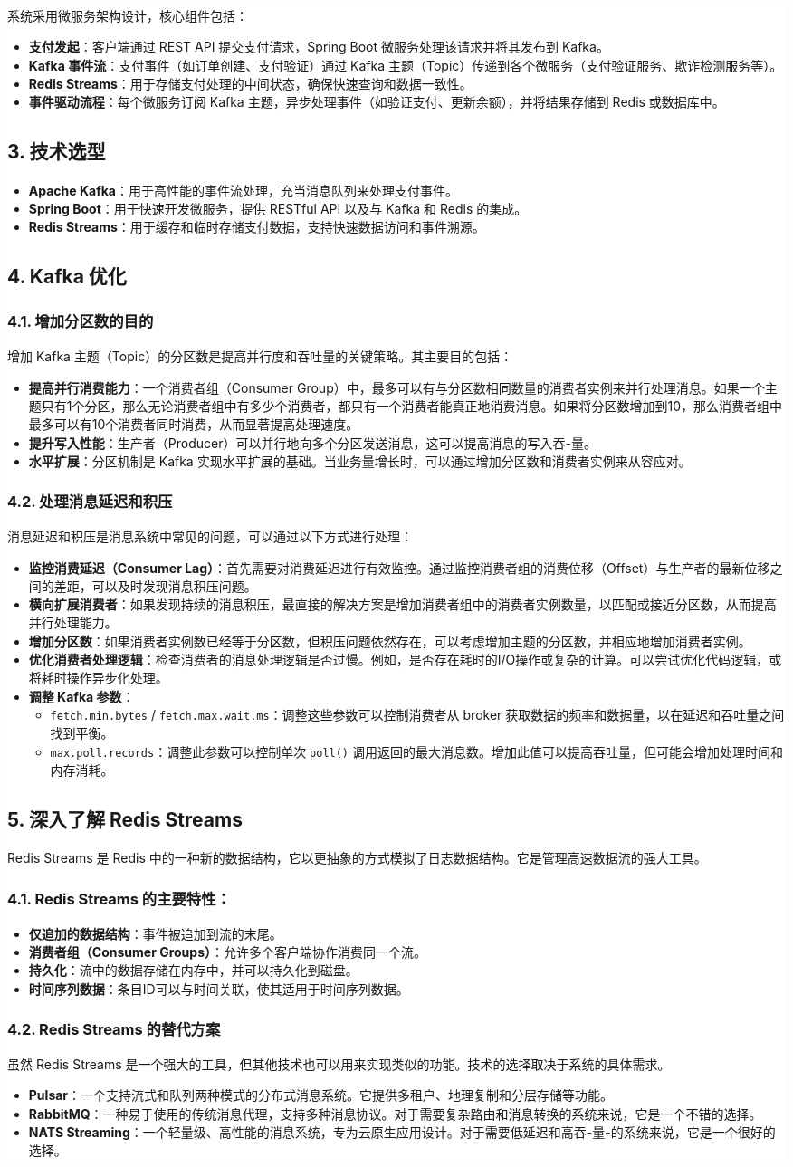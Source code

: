 系统采用微服务架构设计，核心组件包括：

*   **支付发起**：客户端通过 REST API 提交支付请求，Spring Boot 微服务处理该请求并将其发布到 Kafka。
*   **Kafka 事件流**：支付事件（如订单创建、支付验证）通过 Kafka 主题（Topic）传递到各个微服务（支付验证服务、欺诈检测服务等）。
*   **Redis Streams**：用于存储支付处理的中间状态，确保快速查询和数据一致性。
*   **事件驱动流程**：每个微服务订阅 Kafka 主题，异步处理事件（如验证支付、更新余额），并将结果存储到 Redis 或数据库中。

## 3. 技术选型

*   **Apache Kafka**：用于高性能的事件流处理，充当消息队列来处理支付事件。
*   **Spring Boot**：用于快速开发微服务，提供 RESTful API 以及与 Kafka 和 Redis 的集成。
*   **Redis Streams**：用于缓存和临时存储支付数据，支持快速数据访问和事件溯源。

## 4. Kafka 优化

### 4.1. 增加分区数的目的

增加 Kafka 主题（Topic）的分区数是提高并行度和吞吐量的关键策略。其主要目的包括：

*   **提高并行消费能力**：一个消费者组（Consumer Group）中，最多可以有与分区数相同数量的消费者实例来并行处理消息。如果一个主题只有1个分区，那么无论消费者组中有多少个消费者，都只有一个消费者能真正地消费消息。如果将分区数增加到10，那么消费者组中最多可以有10个消费者同时消费，从而显著提高处理速度。
*   **提升写入性能**：生产者（Producer）可以并行地向多个分区发送消息，这可以提高消息的写入吞-量。
*   **水平扩展**：分区机制是 Kafka 实现水平扩展的基础。当业务量增长时，可以通过增加分区数和消费者实例来从容应对。

### 4.2. 处理消息延迟和积压

消息延迟和积压是消息系统中常见的问题，可以通过以下方式进行处理：

*   **监控消费延迟（Consumer Lag）**：首先需要对消费延迟进行有效监控。通过监控消费者组的消费位移（Offset）与生产者的最新位移之间的差距，可以及时发现消息积压问题。
*   **横向扩展消费者**：如果发现持续的消息积压，最直接的解决方案是增加消费者组中的消费者实例数量，以匹配或接近分区数，从而提高并行处理能力。
*   **增加分区数**：如果消费者实例数已经等于分区数，但积压问题依然存在，可以考虑增加主题的分区数，并相应地增加消费者实例。
*   **优化消费者处理逻辑**：检查消费者的消息处理逻辑是否过慢。例如，是否存在耗时的I/O操作或复杂的计算。可以尝试优化代码逻辑，或将耗时操作异步化处理。
*   **调整 Kafka 参数**：
    *   `fetch.min.bytes` / `fetch.max.wait.ms`：调整这些参数可以控制消费者从 broker 获取数据的频率和数据量，以在延迟和吞吐量之间找到平衡。
    *   `max.poll.records`：调整此参数可以控制单次 `poll()` 调用返回的最大消息数。增加此值可以提高吞吐量，但可能会增加处理时间和内存消耗。

## 5. 深入了解 Redis Streams

Redis Streams 是 Redis 中的一种新的数据结构，它以更抽象的方式模拟了日志数据结构。它是管理高速数据流的强大工具。

### 4.1. Redis Streams 的主要特性：

*   **仅追加的数据结构**：事件被追加到流的末尾。
*   **消费者组（Consumer Groups）**：允许多个客户端协作消费同一个流。
*   **持久化**：流中的数据存储在内存中，并可以持久化到磁盘。
*   **时间序列数据**：条目ID可以与时间关联，使其适用于时间序列数据。

### 4.2. Redis Streams 的替代方案

虽然 Redis Streams 是一个强大的工具，但其他技术也可以用来实现类似的功能。技术的选择取决于系统的具体需求。

*   **Pulsar**：一个支持流式和队列两种模式的分布式消息系统。它提供多租户、地理复制和分层存储等功能。
*   **RabbitMQ**：一种易于使用的传统消息代理，支持多种消息协议。对于需要复杂路由和消息转换的系统来说，它是一个不错的选择。
*   **NATS Streaming**：一个轻量级、高性能的消息系统，专为云原生应用设计。对于需要低延迟和高吞-量-的系统来说，它是一个很好的选择。
